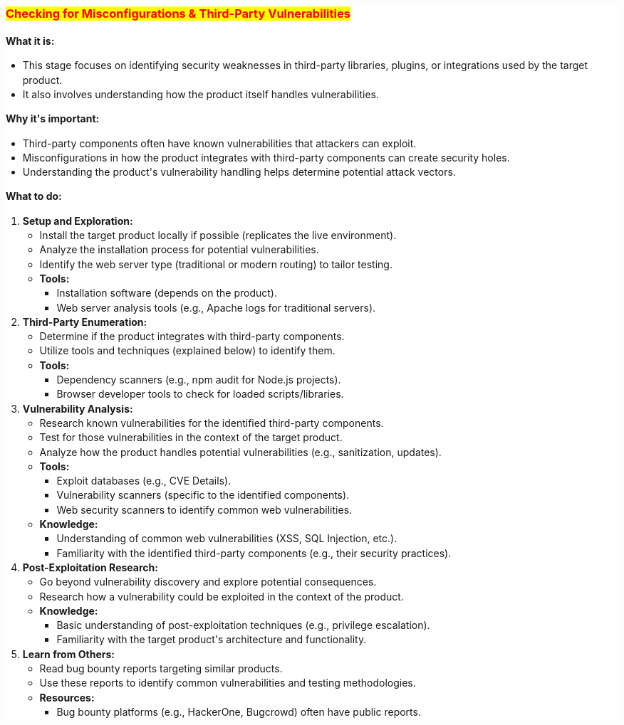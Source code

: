 
### <mark style="color:red;">Checking for Misconfigurations & Third-Party Vulnerabilities</mark>

**What it is:**

* This stage focuses on identifying security weaknesses in third-party libraries, plugins, or integrations used by the target product.
* It also involves understanding how the product itself handles vulnerabilities.

**Why it's important:**

* Third-party components often have known vulnerabilities that attackers can exploit.
* Misconfigurations in how the product integrates with third-party components can create security holes.
* Understanding the product's vulnerability handling helps determine potential attack vectors.

**What to do:**

1. **Setup and Exploration:**
   * Install the target product locally if possible (replicates the live environment).
   * Analyze the installation process for potential vulnerabilities.
   * Identify the web server type (traditional or modern routing) to tailor testing.
   * **Tools:**
     * Installation software (depends on the product).
     * Web server analysis tools (e.g., Apache logs for traditional servers).
2. **Third-Party Enumeration:**
   * Determine if the product integrates with third-party components.
   * Utilize tools and techniques (explained below) to identify them.
   * **Tools:**
     * Dependency scanners (e.g., npm audit for Node.js projects).
     * Browser developer tools to check for loaded scripts/libraries.
3. **Vulnerability Analysis:**
   * Research known vulnerabilities for the identified third-party components.
   * Test for those vulnerabilities in the context of the target product.
   * Analyze how the product handles potential vulnerabilities (e.g., sanitization, updates).
   * **Tools:**
     * Exploit databases (e.g., CVE Details).
     * Vulnerability scanners (specific to the identified components).
     * Web security scanners to identify common web vulnerabilities.
   * **Knowledge:**
     * Understanding of common web vulnerabilities (XSS, SQL Injection, etc.).
     * Familiarity with the identified third-party components (e.g., their security practices).
4. **Post-Exploitation Research:**
   * Go beyond vulnerability discovery and explore potential consequences.
   * Research how a vulnerability could be exploited in the context of the product.
   * **Knowledge:**
     * Basic understanding of post-exploitation techniques (e.g., privilege escalation).
     * Familiarity with the target product's architecture and functionality.
5. **Learn from Others:**
   * Read bug bounty reports targeting similar products.
   * Use these reports to identify common vulnerabilities and testing methodologies.
   * **Resources:**
     * Bug bounty platforms (e.g., HackerOne, Bugcrowd) often have public reports.
